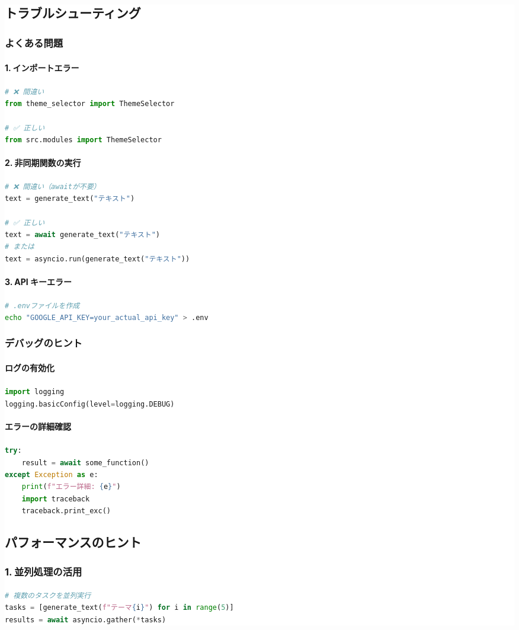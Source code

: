 ## トラブルシューティング

### よくある問題

#### 1. インポートエラー
```python
# ❌ 間違い
from theme_selector import ThemeSelector

# ✅ 正しい
from src.modules import ThemeSelector
```

#### 2. 非同期関数の実行
```python
# ❌ 間違い（awaitが不要）
text = generate_text("テキスト")

# ✅ 正しい
text = await generate_text("テキスト")
# または
text = asyncio.run(generate_text("テキスト"))
```

#### 3. API キーエラー
```bash
# .envファイルを作成
echo "GOOGLE_API_KEY=your_actual_api_key" > .env
```

### デバッグのヒント

#### ログの有効化
```python
import logging
logging.basicConfig(level=logging.DEBUG)
```

#### エラーの詳細確認
```python
try:
    result = await some_function()
except Exception as e:
    print(f"エラー詳細: {e}")
    import traceback
    traceback.print_exc()
```

## パフォーマンスのヒント

### 1. 並列処理の活用
```python
# 複数のタスクを並列実行
tasks = [generate_text(f"テーマ{i}") for i in range(5)]
results = await asyncio.gather(*tasks)
```
